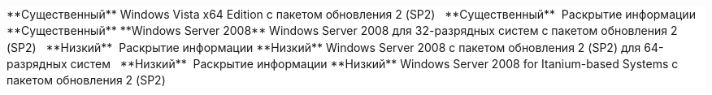 </td>
<td style="border:1px solid black;">
**Существенный**

</td>
</tr>
<tr>
<td style="border:1px solid black;">
Windows Vista x64 Edition с пакетом обновления 2 (SP2)  

</td>
<td style="border:1px solid black;">
**Существенный**   
Раскрытие информации

</td>
<td style="border:1px solid black;">
**Существенный**

</td>
</tr>
<tr>
<td style="border:1px solid black;" colspan="3">
**Windows Server 2008**

</td>
</tr>
<tr>
<td style="border:1px solid black;">
Windows Server 2008 для 32-разрядных систем с пакетом обновления 2 (SP2)  

</td>
<td style="border:1px solid black;">
**Низкий**   
Раскрытие информации

</td>
<td style="border:1px solid black;">
**Низкий**

</td>
</tr>
<tr>
<td style="border:1px solid black;">
Windows Server 2008 с пакетом обновления 2 (SP2) для 64-разрядных систем  

</td>
<td style="border:1px solid black;">
**Низкий**   
Раскрытие информации

</td>
<td style="border:1px solid black;">
**Низкий**

</td>
</tr>
<tr>
<td style="border:1px solid black;">
Windows Server 2008 for Itanium-based Systems с пакетом обновления 2 (SP2)  
